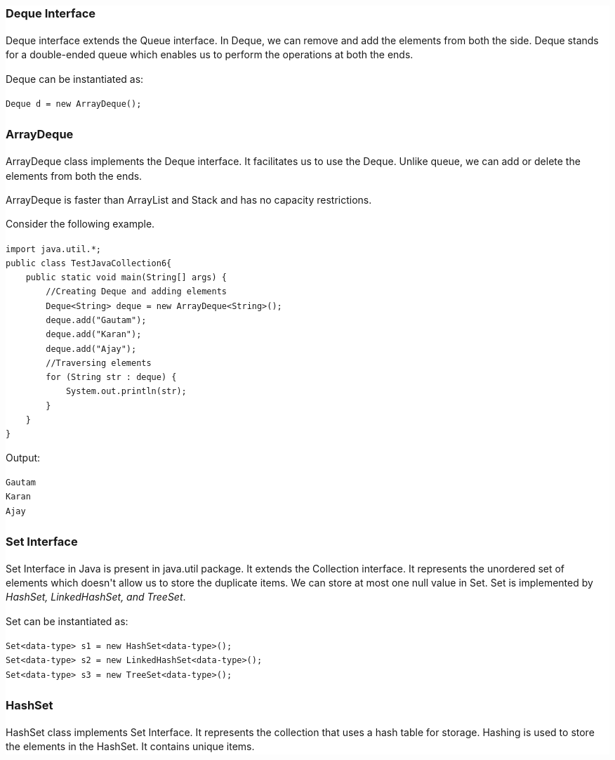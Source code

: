 ### Deque Interface
Deque interface extends the Queue interface. In Deque, we can remove and add the elements from both the side. Deque stands for a double-ended queue which enables us to perform the operations at both the ends.

Deque can be instantiated as:
```
Deque d = new ArrayDeque();
```

### ArrayDeque
ArrayDeque class implements the Deque interface. It facilitates us to use the Deque. Unlike queue, we can add or delete the elements from both the ends.

ArrayDeque is faster than ArrayList and Stack and has no capacity restrictions.

Consider the following example.
```
import java.util.*;  
public class TestJavaCollection6{  
    public static void main(String[] args) {  
        //Creating Deque and adding elements  
        Deque<String> deque = new ArrayDeque<String>();  
        deque.add("Gautam");  
        deque.add("Karan");  
        deque.add("Ajay");  
        //Traversing elements  
        for (String str : deque) {  
            System.out.println(str);  
        }  
    }  
}
```
Output:
```
Gautam
Karan
Ajay
```

### Set Interface
Set Interface in Java is present in java.util package. It extends the Collection interface. It represents the unordered set of elements which doesn't allow us to store the duplicate items. We can store at most one null value in Set. Set is implemented by *HashSet, LinkedHashSet, and TreeSet*.

Set can be instantiated as:
```
Set<data-type> s1 = new HashSet<data-type>();  
Set<data-type> s2 = new LinkedHashSet<data-type>();  
Set<data-type> s3 = new TreeSet<data-type>();  
```

### HashSet
HashSet class implements Set Interface. It represents the collection that uses a hash table for storage. Hashing is used to store the elements in the HashSet. It contains unique items.
